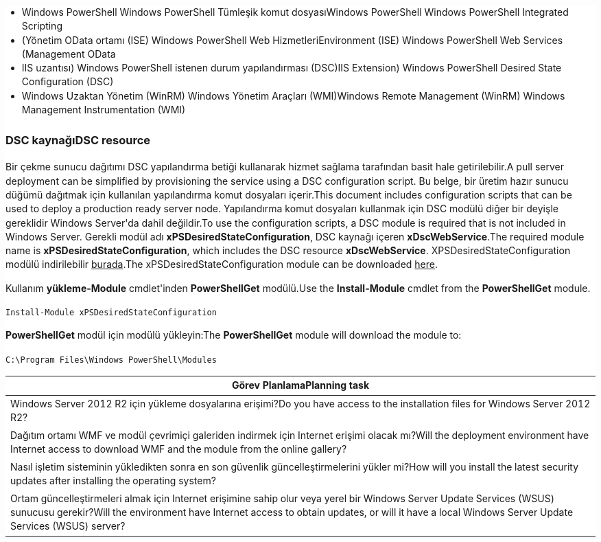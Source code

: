  - <span data-ttu-id="7a2ee-158">Windows PowerShell Windows PowerShell Tümleşik komut dosyası</span><span class="sxs-lookup"><span data-stu-id="7a2ee-158">Windows PowerShell Windows PowerShell Integrated Scripting</span></span>
 - <span data-ttu-id="7a2ee-159">(Yönetim OData ortamı (ISE) Windows PowerShell Web Hizmetleri</span><span class="sxs-lookup"><span data-stu-id="7a2ee-159">Environment (ISE) Windows PowerShell Web Services (Management OData</span></span>
 - <span data-ttu-id="7a2ee-160">IIS uzantısı) Windows PowerShell istenen durum yapılandırması (DSC)</span><span class="sxs-lookup"><span data-stu-id="7a2ee-160">IIS Extension)  Windows PowerShell Desired State Configuration (DSC)</span></span>
 - <span data-ttu-id="7a2ee-161">Windows Uzaktan Yönetim (WinRM) Windows Yönetim Araçları (WMI)</span><span class="sxs-lookup"><span data-stu-id="7a2ee-161">Windows Remote Management (WinRM) Windows Management Instrumentation (WMI)</span></span>

### <a name="dsc-resource"></a><span data-ttu-id="7a2ee-162">DSC kaynağı</span><span class="sxs-lookup"><span data-stu-id="7a2ee-162">DSC resource</span></span>

<span data-ttu-id="7a2ee-163">Bir çekme sunucu dağıtımı DSC yapılandırma betiği kullanarak hizmet sağlama tarafından basit hale getirilebilir.</span><span class="sxs-lookup"><span data-stu-id="7a2ee-163">A pull server deployment can be simplified by provisioning the service using a DSC configuration script.</span></span> <span data-ttu-id="7a2ee-164">Bu belge, bir üretim hazır sunucu düğümü dağıtmak için kullanılan yapılandırma komut dosyaları içerir.</span><span class="sxs-lookup"><span data-stu-id="7a2ee-164">This document includes configuration scripts that can be used to deploy a production ready server node.</span></span> <span data-ttu-id="7a2ee-165">Yapılandırma komut dosyaları kullanmak için DSC modülü diğer bir deyişle gereklidir Windows Server'da dahil değildir.</span><span class="sxs-lookup"><span data-stu-id="7a2ee-165">To use the configuration scripts, a DSC module is required that is not included in Windows Server.</span></span> <span data-ttu-id="7a2ee-166">Gerekli modül adı **xPSDesiredStateConfiguration**, DSC kaynağı içeren **xDscWebService**.</span><span class="sxs-lookup"><span data-stu-id="7a2ee-166">The required module name is **xPSDesiredStateConfiguration**, which includes the DSC resource **xDscWebService**.</span></span> <span data-ttu-id="7a2ee-167">XPSDesiredStateConfiguration modülü indirilebilir [burada](https://gallery.technet.microsoft.com/xPSDesiredStateConfiguratio-417dc71d).</span><span class="sxs-lookup"><span data-stu-id="7a2ee-167">The xPSDesiredStateConfiguration module can be downloaded [here](https://gallery.technet.microsoft.com/xPSDesiredStateConfiguratio-417dc71d).</span></span>

<span data-ttu-id="7a2ee-168">Kullanım **yükleme-Module** cmdlet'inden **PowerShellGet** modülü.</span><span class="sxs-lookup"><span data-stu-id="7a2ee-168">Use the **Install-Module** cmdlet from the **PowerShellGet** module.</span></span>

```powershell
Install-Module xPSDesiredStateConfiguration
```

<span data-ttu-id="7a2ee-169">**PowerShellGet** modül için modülü yükleyin:</span><span class="sxs-lookup"><span data-stu-id="7a2ee-169">The **PowerShellGet** module will download the module to:</span></span> 

`C:\Program Files\Windows PowerShell\Modules`

<span data-ttu-id="7a2ee-170">Görev Planlama</span><span class="sxs-lookup"><span data-stu-id="7a2ee-170">Planning task</span></span>|
---|
<span data-ttu-id="7a2ee-171">Windows Server 2012 R2 için yükleme dosyalarına erişimi?</span><span class="sxs-lookup"><span data-stu-id="7a2ee-171">Do you have access to the installation files for Windows Server 2012 R2?</span></span>|
<span data-ttu-id="7a2ee-172">Dağıtım ortamı WMF ve modül çevrimiçi galeriden indirmek için Internet erişimi olacak mı?</span><span class="sxs-lookup"><span data-stu-id="7a2ee-172">Will the deployment environment have Internet access to download WMF and the module from the online gallery?</span></span>|
<span data-ttu-id="7a2ee-173">Nasıl işletim sisteminin yükledikten sonra en son güvenlik güncelleştirmelerini yükler mi?</span><span class="sxs-lookup"><span data-stu-id="7a2ee-173">How will you install the latest security updates after installing the operating system?</span></span>|
<span data-ttu-id="7a2ee-174">Ortam güncelleştirmeleri almak için Internet erişimine sahip olur veya yerel bir Windows Server Update Services (WSUS) sunucusu gerekir?</span><span class="sxs-lookup"><span data-stu-id="7a2ee-174">Will the environment have Internet access to obtain updates, or will it have a local Windows Server Update Services (WSUS) server?</span></span>|
